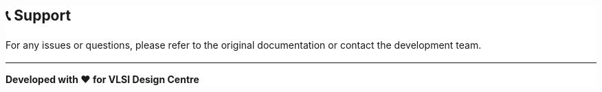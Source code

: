 
## 📞 Support

For any issues or questions, please refer to the original documentation or contact the development team.

---

**Developed with ❤️ for VLSI Design Centre**
